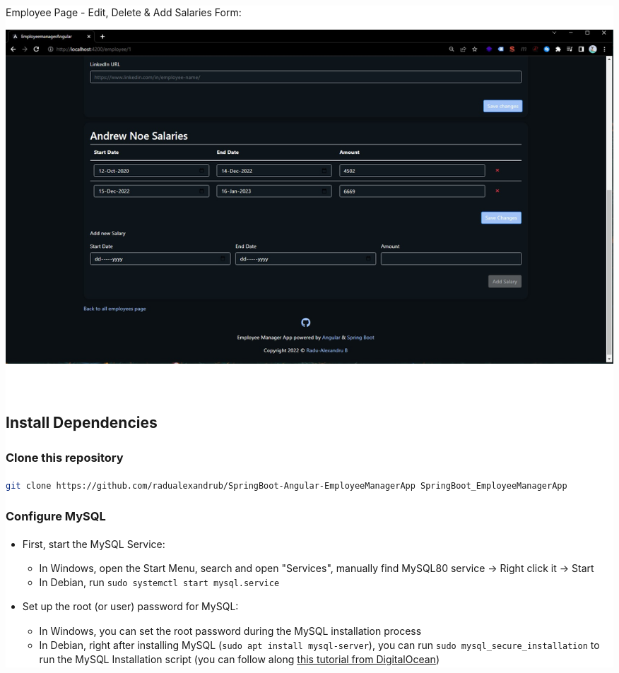 Employee Page - Edit, Delete & Add Salaries Form:

![Angular and Spring Boot API Employee Manager App](./demo-screenshots/AngularSpringBoot_demo-EmployeePage_Salaries.jpg)

<br/>

## Install Dependencies

### Clone this repository

```bash
git clone https://github.com/radualexandrub/SpringBoot-Angular-EmployeeManagerApp SpringBoot_EmployeeManagerApp
```

### Configure MySQL

- First, start the MySQL Service:

  - In Windows, open the Start Menu, search and open "Services", manually find MySQL80 service -> Right click it -> Start
  - In Debian, run `sudo systemctl start mysql.service`

- Set up the root (or user) password for MySQL:

  - In Windows, you can set the root password during the MySQL installation process
  - In Debian, right after installing MySQL (`sudo apt install mysql-server`), you can run `sudo mysql_secure_installation` to run the MySQL Installation script (you can follow along [this tutorial from DigitalOcean](https://www.digitalocean.com/community/tutorials/how-to-install-mysql-on-ubuntu-20-04))
